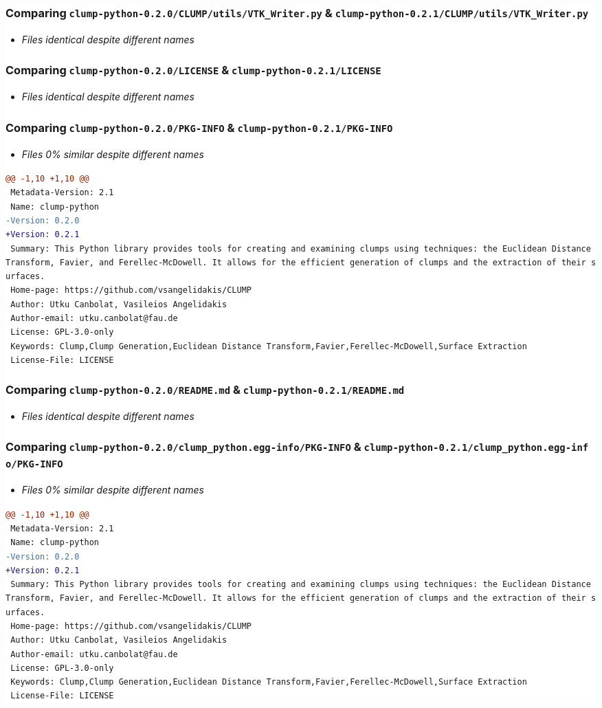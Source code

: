 ### Comparing `clump-python-0.2.0/CLUMP/utils/VTK_Writer.py` & `clump-python-0.2.1/CLUMP/utils/VTK_Writer.py`

 * *Files identical despite different names*

### Comparing `clump-python-0.2.0/LICENSE` & `clump-python-0.2.1/LICENSE`

 * *Files identical despite different names*

### Comparing `clump-python-0.2.0/PKG-INFO` & `clump-python-0.2.1/PKG-INFO`

 * *Files 0% similar despite different names*

```diff
@@ -1,10 +1,10 @@
 Metadata-Version: 2.1
 Name: clump-python
-Version: 0.2.0
+Version: 0.2.1
 Summary: This Python library provides tools for creating and examining clumps using techniques: the Euclidean Distance Transform, Favier, and Ferellec-McDowell. It allows for the efficient generation of clumps and the extraction of their surfaces.
 Home-page: https://github.com/vsangelidakis/CLUMP
 Author: Utku Canbolat, Vasileios Angelidakis
 Author-email: utku.canbolat@fau.de
 License: GPL-3.0-only
 Keywords: Clump,Clump Generation,Euclidean Distance Transform,Favier,Ferellec-McDowell,Surface Extraction
 License-File: LICENSE
```

### Comparing `clump-python-0.2.0/README.md` & `clump-python-0.2.1/README.md`

 * *Files identical despite different names*

### Comparing `clump-python-0.2.0/clump_python.egg-info/PKG-INFO` & `clump-python-0.2.1/clump_python.egg-info/PKG-INFO`

 * *Files 0% similar despite different names*

```diff
@@ -1,10 +1,10 @@
 Metadata-Version: 2.1
 Name: clump-python
-Version: 0.2.0
+Version: 0.2.1
 Summary: This Python library provides tools for creating and examining clumps using techniques: the Euclidean Distance Transform, Favier, and Ferellec-McDowell. It allows for the efficient generation of clumps and the extraction of their surfaces.
 Home-page: https://github.com/vsangelidakis/CLUMP
 Author: Utku Canbolat, Vasileios Angelidakis
 Author-email: utku.canbolat@fau.de
 License: GPL-3.0-only
 Keywords: Clump,Clump Generation,Euclidean Distance Transform,Favier,Ferellec-McDowell,Surface Extraction
 License-File: LICENSE
```
